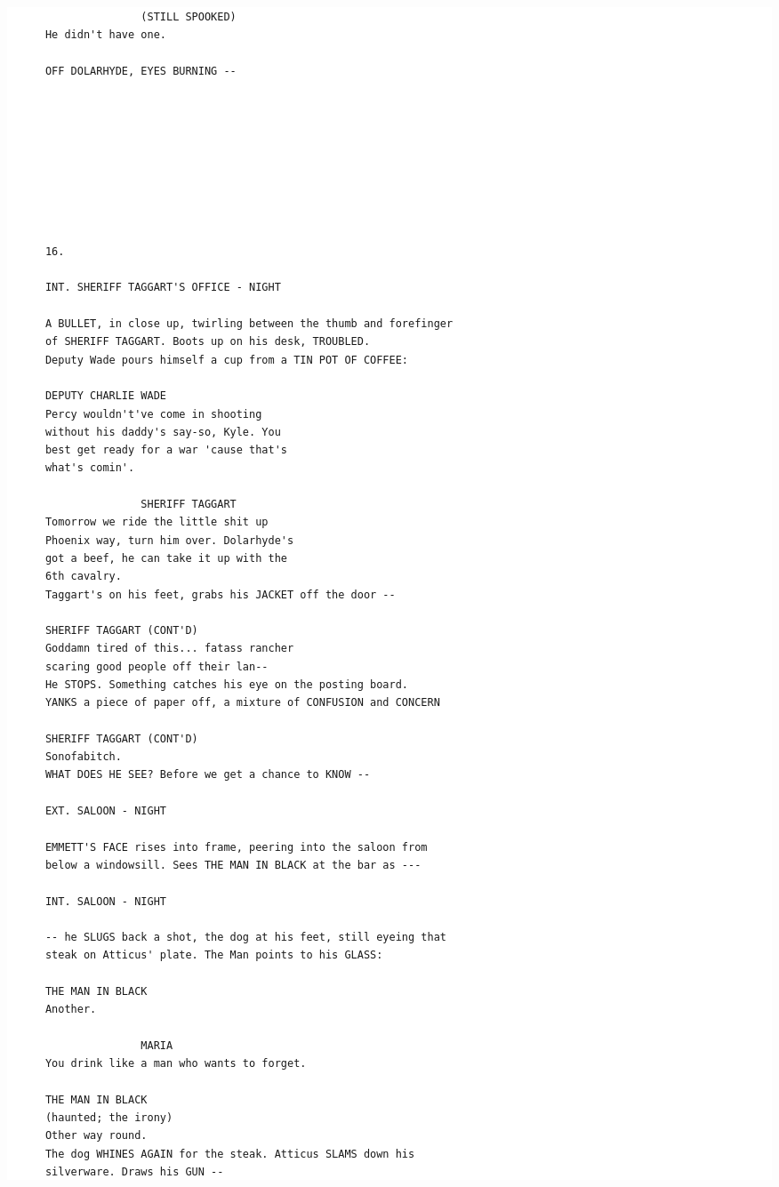                          (STILL SPOOKED)
          He didn't have one.

          OFF DOLARHYDE, EYES BURNING --

                         

                         

                         

                         

          16.

          INT. SHERIFF TAGGART'S OFFICE - NIGHT

          A BULLET, in close up, twirling between the thumb and forefinger
          of SHERIFF TAGGART. Boots up on his desk, TROUBLED.
          Deputy Wade pours himself a cup from a TIN POT OF COFFEE:

          DEPUTY CHARLIE WADE
          Percy wouldn't've come in shooting
          without his daddy's say-so, Kyle. You
          best get ready for a war 'cause that's
          what's comin'.

                         SHERIFF TAGGART
          Tomorrow we ride the little shit up
          Phoenix way, turn him over. Dolarhyde's
          got a beef, he can take it up with the
          6th cavalry.
          Taggart's on his feet, grabs his JACKET off the door --

          SHERIFF TAGGART (CONT'D)
          Goddamn tired of this... fatass rancher
          scaring good people off their lan--
          He STOPS. Something catches his eye on the posting board.
          YANKS a piece of paper off, a mixture of CONFUSION and CONCERN

          SHERIFF TAGGART (CONT'D)
          Sonofabitch.
          WHAT DOES HE SEE? Before we get a chance to KNOW --

          EXT. SALOON - NIGHT

          EMMETT'S FACE rises into frame, peering into the saloon from
          below a windowsill. Sees THE MAN IN BLACK at the bar as ---

          INT. SALOON - NIGHT

          -- he SLUGS back a shot, the dog at his feet, still eyeing that
          steak on Atticus' plate. The Man points to his GLASS:

          THE MAN IN BLACK
          Another.

                         MARIA
          You drink like a man who wants to forget.

          THE MAN IN BLACK
          (haunted; the irony)
          Other way round.
          The dog WHINES AGAIN for the steak. Atticus SLAMS down his
          silverware. Draws his GUN --
